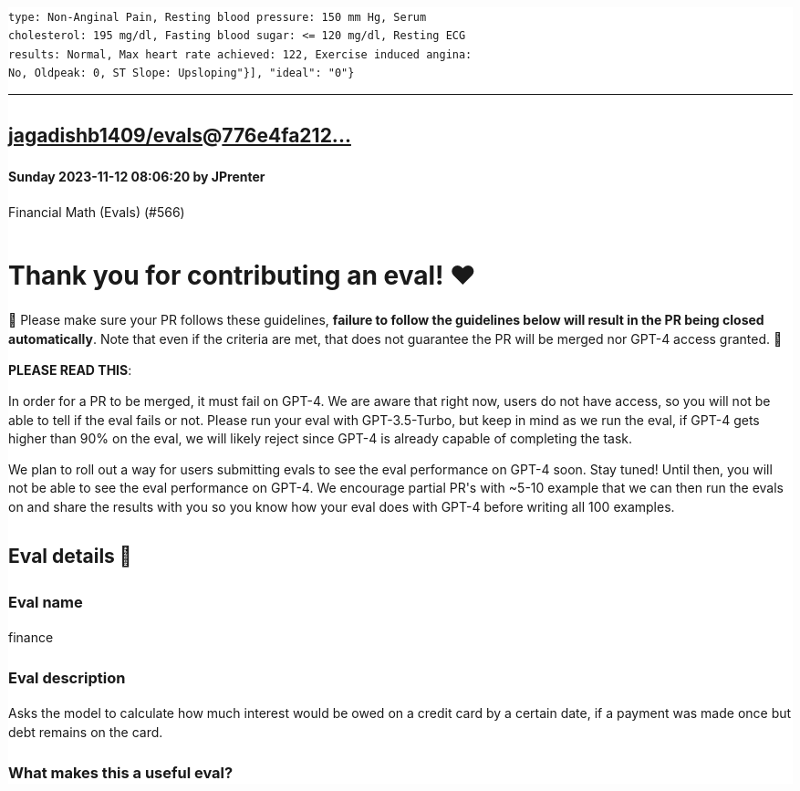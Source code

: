   ```jsonl
type: Non-Anginal Pain, Resting blood pressure: 150 mm Hg, Serum
cholesterol: 195 mg/dl, Fasting blood sugar: <= 120 mg/dl, Resting ECG
results: Normal, Max heart rate achieved: 122, Exercise induced angina:
No, Oldpeak: 0, ST Slope: Upsloping"}], "ideal": "0"}
  ```
</details>

---
## [jagadishb1409/evals](https://github.com/jagadishb1409/evals)@[776e4fa212...](https://github.com/jagadishb1409/evals/commit/776e4fa212288be152c3030cf36fd04c8d939230)
#### Sunday 2023-11-12 08:06:20 by JPrenter

Financial Math (Evals) (#566)

# Thank you for contributing an eval! ♥️

🚨 Please make sure your PR follows these guidelines, __failure to follow
the guidelines below will result in the PR being closed automatically__.
Note that even if the criteria are met, that does not guarantee the PR
will be merged nor GPT-4 access granted. 🚨

__PLEASE READ THIS__:

In order for a PR to be merged, it must fail on GPT-4. We are aware that
right now, users do not have access, so you will not be able to tell if
the eval fails or not. Please run your eval with GPT-3.5-Turbo, but keep
in mind as we run the eval, if GPT-4 gets higher than 90% on the eval,
we will likely reject since GPT-4 is already capable of completing the
task.

We plan to roll out a way for users submitting evals to see the eval
performance on GPT-4 soon. Stay tuned! Until then, you will not be able
to see the eval performance on GPT-4. We encourage partial PR's with
~5-10 example that we can then run the evals on and share the results
with you so you know how your eval does with GPT-4 before writing all
100 examples.

## Eval details 📑
### Eval name
finance

### Eval description

Asks the model to calculate how much interest would be owed on a credit
card by a certain date, if a payment was made once but debt remains on
the card.

### What makes this a useful eval?
